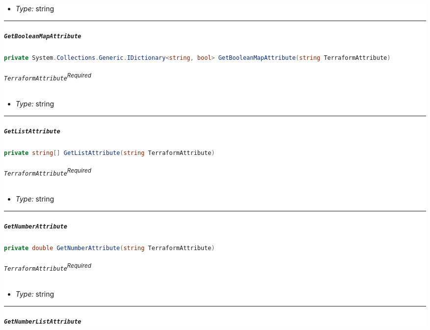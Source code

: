 - *Type:* string

---

##### `GetBooleanMapAttribute` <a name="GetBooleanMapAttribute" id="@cdktf/provider-oraclepaas.applicationContainer.ApplicationContainerDeploymentOutputReference.getBooleanMapAttribute"></a>

```csharp
private System.Collections.Generic.IDictionary<string, bool> GetBooleanMapAttribute(string TerraformAttribute)
```

###### `TerraformAttribute`<sup>Required</sup> <a name="TerraformAttribute" id="@cdktf/provider-oraclepaas.applicationContainer.ApplicationContainerDeploymentOutputReference.getBooleanMapAttribute.parameter.terraformAttribute"></a>

- *Type:* string

---

##### `GetListAttribute` <a name="GetListAttribute" id="@cdktf/provider-oraclepaas.applicationContainer.ApplicationContainerDeploymentOutputReference.getListAttribute"></a>

```csharp
private string[] GetListAttribute(string TerraformAttribute)
```

###### `TerraformAttribute`<sup>Required</sup> <a name="TerraformAttribute" id="@cdktf/provider-oraclepaas.applicationContainer.ApplicationContainerDeploymentOutputReference.getListAttribute.parameter.terraformAttribute"></a>

- *Type:* string

---

##### `GetNumberAttribute` <a name="GetNumberAttribute" id="@cdktf/provider-oraclepaas.applicationContainer.ApplicationContainerDeploymentOutputReference.getNumberAttribute"></a>

```csharp
private double GetNumberAttribute(string TerraformAttribute)
```

###### `TerraformAttribute`<sup>Required</sup> <a name="TerraformAttribute" id="@cdktf/provider-oraclepaas.applicationContainer.ApplicationContainerDeploymentOutputReference.getNumberAttribute.parameter.terraformAttribute"></a>

- *Type:* string

---

##### `GetNumberListAttribute` <a name="GetNumberListAttribute" id="@cdktf/provider-oraclepaas.applicationContainer.ApplicationContainerDeploymentOutputReference.getNumberListAttribute"></a>
